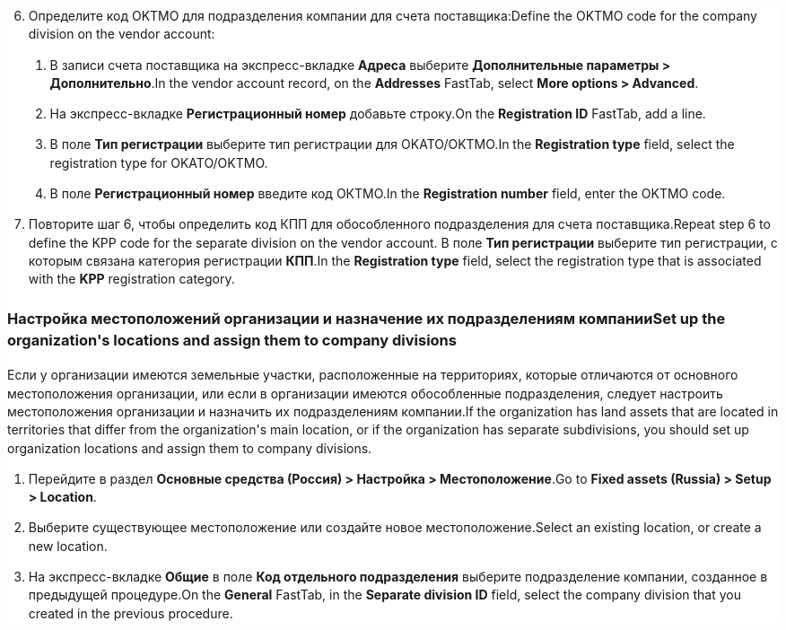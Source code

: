 6.  <span data-ttu-id="30e3a-207">Определите код OKTMO для подразделения компании для счета поставщика:</span><span class="sxs-lookup"><span data-stu-id="30e3a-207">Define the OKTMO code for the company division on the vendor account:</span></span>

    1.  <span data-ttu-id="30e3a-208">В записи счета поставщика на экспресс-вкладке **Адреса** выберите **Дополнительные параметры \> Дополнительно**.</span><span class="sxs-lookup"><span data-stu-id="30e3a-208">In the vendor account record, on the **Addresses** FastTab, select **More options \> Advanced**.</span></span>

    2.  <span data-ttu-id="30e3a-209">На экспресс-вкладке **Регистрационный номер** добавьте строку.</span><span class="sxs-lookup"><span data-stu-id="30e3a-209">On the **Registration ID** FastTab, add a line.</span></span>

    3.  <span data-ttu-id="30e3a-210">В поле **Тип регистрации** выберите тип регистрации для OKATO/OKTMO.</span><span class="sxs-lookup"><span data-stu-id="30e3a-210">In the **Registration type** field, select the registration type for OKATO/OKTMO.</span></span>

    4.  <span data-ttu-id="30e3a-211">В поле **Регистрационный номер** введите код ОКТМО.</span><span class="sxs-lookup"><span data-stu-id="30e3a-211">In the **Registration number** field, enter the OKTMO code.</span></span>

7.  <span data-ttu-id="30e3a-212">Повторите шаг 6, чтобы определить код КПП для обособленного подразделения для счета поставщика.</span><span class="sxs-lookup"><span data-stu-id="30e3a-212">Repeat step 6 to define the KPP code for the separate division on the vendor account.</span></span> <span data-ttu-id="30e3a-213">В поле **Тип регистрации** выберите тип регистрации, с которым связана категория регистрации **КПП**.</span><span class="sxs-lookup"><span data-stu-id="30e3a-213">In the **Registration type** field, select the registration type that is associated with the **KPP** registration category.</span></span>

### <a name="set-up-the-organizations-locations-and-assign-them-to-company-divisions"></a><span data-ttu-id="30e3a-214">Настройка местоположений организации и назначение их подразделениям компании</span><span class="sxs-lookup"><span data-stu-id="30e3a-214">Set up the organization's locations and assign them to company divisions</span></span>

<span data-ttu-id="30e3a-215">Если у организации имеются земельные участки, расположенные на территориях, которые отличаются от основного местоположения организации, или если в организации имеются обособленные подразделения, следует настроить местоположения организации и назначить их подразделениям компании.</span><span class="sxs-lookup"><span data-stu-id="30e3a-215">If the organization has land assets that are located in territories that differ from the organization's main location, or if the organization has separate subdivisions, you should set up organization locations and assign them to company divisions.</span></span>

1.  <span data-ttu-id="30e3a-216">Перейдите в раздел **Основные средства (Россия) \> Настройка \> Местоположение**.</span><span class="sxs-lookup"><span data-stu-id="30e3a-216">Go to **Fixed assets (Russia) \> Setup \> Location**.</span></span>

2.  <span data-ttu-id="30e3a-217">Выберите существующее местоположение или создайте новое местоположение.</span><span class="sxs-lookup"><span data-stu-id="30e3a-217">Select an existing location, or create a new location.</span></span>

3.  <span data-ttu-id="30e3a-218">На экспресс-вкладке **Общие** в поле **Код отдельного подразделения** выберите подразделение компании, созданное в предыдущей процедуре.</span><span class="sxs-lookup"><span data-stu-id="30e3a-218">On the **General** FastTab, in the **Separate division ID** field, select the company division that you created in the previous procedure.</span></span>
    